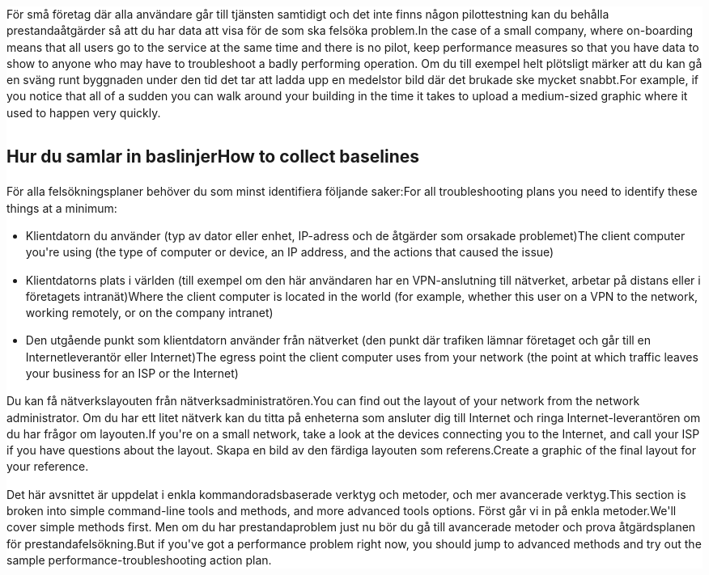   
<span data-ttu-id="0b37d-268">För små företag där alla användare går till tjänsten samtidigt och det inte finns någon pilottestning kan du behålla prestandaåtgärder så att du har data att visa för de som ska felsöka problem.</span><span class="sxs-lookup"><span data-stu-id="0b37d-268">In the case of a small company, where on-boarding means that all users go to the service at the same time and there is no pilot, keep performance measures so that you have data to show to anyone who may have to troubleshoot a badly performing operation.</span></span> <span data-ttu-id="0b37d-269">Om du till exempel helt plötsligt märker att du kan gå en sväng runt byggnaden under den tid det tar att ladda upp en medelstor bild där det brukade ske mycket snabbt.</span><span class="sxs-lookup"><span data-stu-id="0b37d-269">For example, if you notice that all of a sudden you can walk around your building in the time it takes to upload a medium-sized graphic where it used to happen very quickly.</span></span>
  
## <a name="how-to-collect-baselines"></a><span data-ttu-id="0b37d-270">Hur du samlar in baslinjer</span><span class="sxs-lookup"><span data-stu-id="0b37d-270">How to collect baselines</span></span>

<span data-ttu-id="0b37d-271">För alla felsökningsplaner behöver du som minst identifiera följande saker:</span><span class="sxs-lookup"><span data-stu-id="0b37d-271">For all troubleshooting plans you need to identify these things at a minimum:</span></span>
  
- <span data-ttu-id="0b37d-272">Klientdatorn du använder (typ av dator eller enhet, IP-adress och de åtgärder som orsakade problemet)</span><span class="sxs-lookup"><span data-stu-id="0b37d-272">The client computer you're using (the type of computer or device, an IP address, and the actions that caused the issue)</span></span>
    
- <span data-ttu-id="0b37d-273">Klientdatorns plats i världen (till exempel om den här användaren har en VPN-anslutning till nätverket, arbetar på distans eller i företagets intranät)</span><span class="sxs-lookup"><span data-stu-id="0b37d-273">Where the client computer is located in the world (for example, whether this user on a VPN to the network, working remotely, or on the company intranet)</span></span>
    
- <span data-ttu-id="0b37d-274">Den utgående punkt som klientdatorn använder från nätverket (den punkt där trafiken lämnar företaget och går till en Internetleverantör eller Internet)</span><span class="sxs-lookup"><span data-stu-id="0b37d-274">The egress point the client computer uses from your network (the point at which traffic leaves your business for an ISP or the Internet)</span></span>
    
 <span data-ttu-id="0b37d-275">Du kan få nätverkslayouten från nätverksadministratören.</span><span class="sxs-lookup"><span data-stu-id="0b37d-275">You can find out the layout of your network from the network administrator.</span></span> <span data-ttu-id="0b37d-276">Om du har ett litet nätverk kan du titta på enheterna som ansluter dig till Internet och ringa Internet-leverantören om du har frågor om layouten.</span><span class="sxs-lookup"><span data-stu-id="0b37d-276">If you're on a small network, take a look at the devices connecting you to the Internet, and call your ISP if you have questions about the layout.</span></span> <span data-ttu-id="0b37d-277">Skapa en bild av den färdiga layouten som referens.</span><span class="sxs-lookup"><span data-stu-id="0b37d-277">Create a graphic of the final layout for your reference.</span></span> 
  
<span data-ttu-id="0b37d-278">Det här avsnittet är uppdelat i enkla kommandoradsbaserade verktyg och metoder, och mer avancerade verktyg.</span><span class="sxs-lookup"><span data-stu-id="0b37d-278">This section is broken into simple command-line tools and methods, and more advanced tools options.</span></span> <span data-ttu-id="0b37d-279">Först går vi in på enkla metoder.</span><span class="sxs-lookup"><span data-stu-id="0b37d-279">We'll cover simple methods first.</span></span> <span data-ttu-id="0b37d-280">Men om du har prestandaproblem just nu bör du gå till avancerade metoder och prova åtgärdsplanen för prestandafelsökning.</span><span class="sxs-lookup"><span data-stu-id="0b37d-280">But if you've got a performance problem right now, you should jump to advanced methods and try out the sample performance-troubleshooting action plan.</span></span>
  